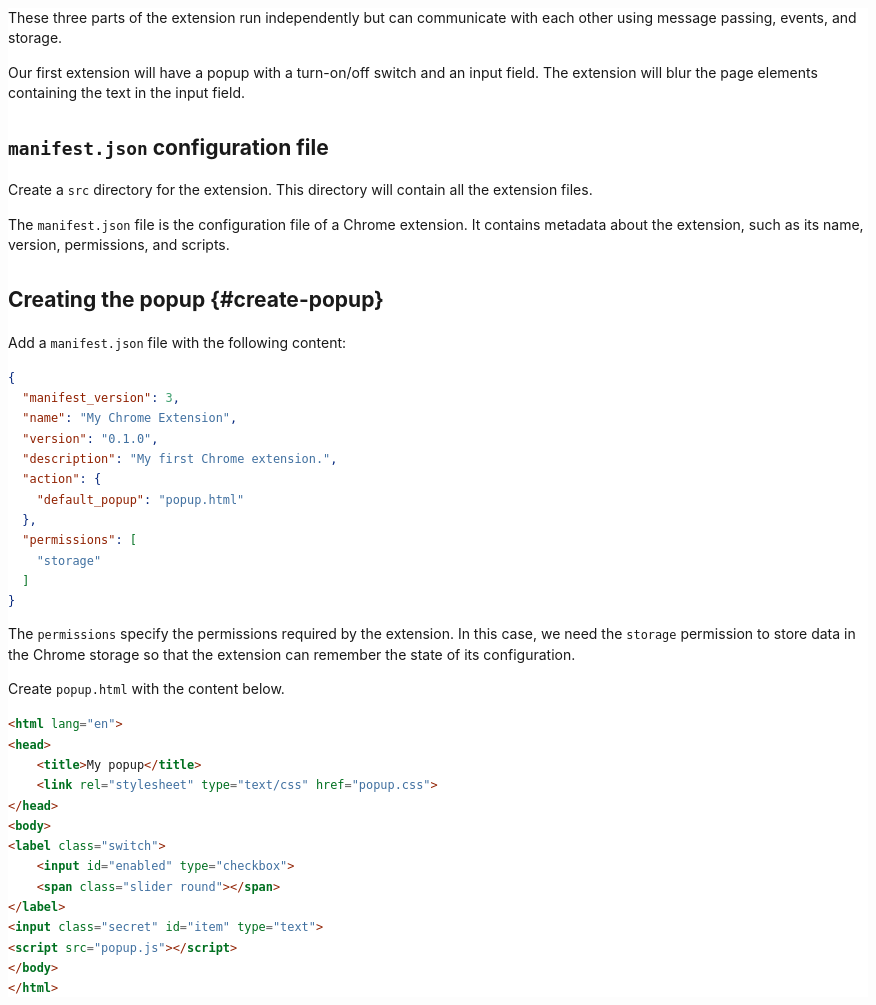 These three parts of the extension run independently but can communicate with each other using message passing, events,
and storage.

Our first extension will have a popup with a turn-on/off switch and an input field. The extension will blur the page
elements containing the text in the input field.

## `manifest.json` configuration file

Create a `src` directory for the extension. This directory will contain all the extension files.

The `manifest.json` file is the configuration file of a Chrome extension. It contains metadata about the extension, such
as its name, version, permissions, and scripts.

## Creating the popup {#create-popup}

Add a `manifest.json` file with the following content:

```json
{
  "manifest_version": 3,
  "name": "My Chrome Extension",
  "version": "0.1.0",
  "description": "My first Chrome extension.",
  "action": {
    "default_popup": "popup.html"
  },
  "permissions": [
    "storage"
  ]
}
```

The `permissions` specify the permissions required by the extension. In this case, we need the `storage` permission to
store data in the Chrome storage so that the extension can remember the state of its configuration.

Create `popup.html` with the content below.

```html
<html lang="en">
<head>
    <title>My popup</title>
    <link rel="stylesheet" type="text/css" href="popup.css">
</head>
<body>
<label class="switch">
    <input id="enabled" type="checkbox">
    <span class="slider round"></span>
</label>
<input class="secret" id="item" type="text">
<script src="popup.js"></script>
</body>
</html>
```
